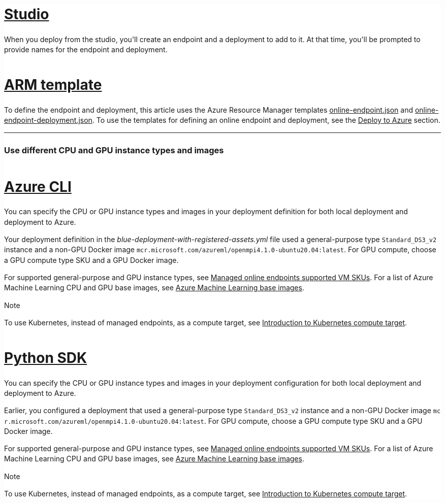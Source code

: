 # [Studio](#tab/azure-studio)

When you deploy from the studio, you'll create an endpoint and a deployment to add to it. At that time, you'll be prompted to provide names for the endpoint and deployment.

# [ARM template](#tab/arm)

To define the endpoint and deployment, this article uses the Azure Resource Manager templates [online-endpoint.json](https://github.com/Azure/azureml-examples/tree/main/arm-templates/online-endpoint.json) and [online-endpoint-deployment.json](https://github.com/Azure/azureml-examples/tree/main/arm-templates/online-endpoint-deployment.json). To use the templates for defining an online endpoint and deployment, see the [Deploy to Azure](#deploy-to-azure) section.

---

### Use different CPU and GPU instance types and images

# [Azure CLI](#tab/cli)

You can specify the CPU or GPU instance types and images in your deployment definition for both local deployment and deployment to Azure.

Your deployment definition in the _blue-deployment-with-registered-assets.yml_ file used a general-purpose type `Standard_DS3_v2` instance and a non-GPU Docker image `mcr.microsoft.com/azureml/openmpi4.1.0-ubuntu20.04:latest`. For GPU compute, choose a GPU compute type SKU and a GPU Docker image.

For supported general-purpose and GPU instance types, see [Managed online endpoints supported VM SKUs](reference-managed-online-endpoints-vm-sku-list.md). For a list of Azure Machine Learning CPU and GPU base images, see [Azure Machine Learning base images](https://github.com/Azure/AzureML-Containers).

> [!NOTE]
> To use Kubernetes, instead of managed endpoints, as a compute target, see [Introduction to Kubernetes compute target](./how-to-attach-kubernetes-anywhere.md).

# [Python SDK](#tab/python)

You can specify the CPU or GPU instance types and images in your deployment configuration for both local deployment and deployment to Azure.

Earlier, you configured a deployment that used a general-purpose type `Standard_DS3_v2` instance and a non-GPU Docker image `mcr.microsoft.com/azureml/openmpi4.1.0-ubuntu20.04:latest`. For GPU compute, choose a GPU compute type SKU and a GPU Docker image.

For supported general-purpose and GPU instance types, see [Managed online endpoints supported VM SKUs](reference-managed-online-endpoints-vm-sku-list.md). For a list of Azure Machine Learning CPU and GPU base images, see [Azure Machine Learning base images](https://github.com/Azure/AzureML-Containers).

> [!NOTE]
> To use Kubernetes, instead of managed endpoints, as a compute target, see [Introduction to Kubernetes compute target](./how-to-attach-kubernetes-anywhere.md).
